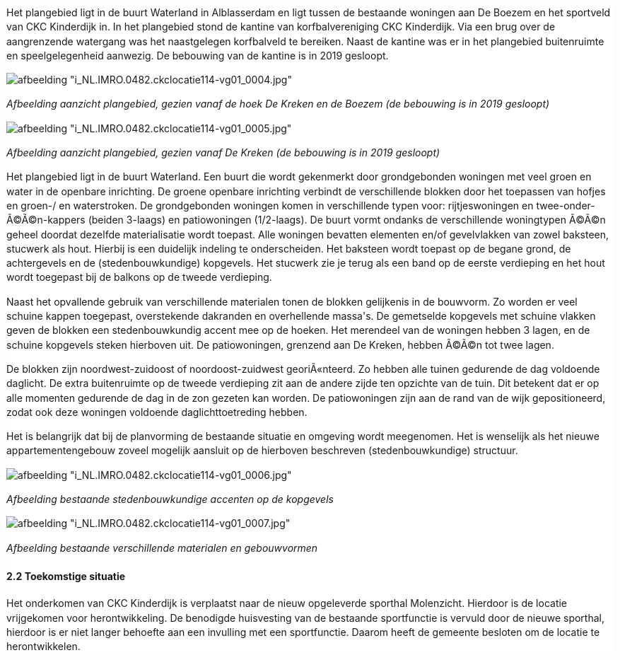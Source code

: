 Het plangebied ligt in de buurt Waterland in Alblasserdam en ligt tussen de bestaande woningen aan De Boezem en het sportveld van CKC Kinderdijk in. In het plangebied stond de kantine van korfbalvereniging CKC Kinderdijk. Via een brug over de aangrenzende watergang was het naastgelegen korfbalveld te bereiken. Naast de kantine was er in het plangebied buitenruimte en speelgelegenheid aanwezig. De bebouwing van de kantine is in 2019 gesloopt.

![afbeelding "i_NL.IMRO.0482.ckclocatie114-vg01_0004.jpg"](i_NL.IMRO.0482.ckclocatie114-vg01_0004.jpg)

*Afbeelding aanzicht plangebied, gezien vanaf de hoek De Kreken en de Boezem (de bebouwing is in 2019 gesloopt)*

![afbeelding "i_NL.IMRO.0482.ckclocatie114-vg01_0005.jpg"](i_NL.IMRO.0482.ckclocatie114-vg01_0005.jpg)

*Afbeelding aanzicht plangebied, gezien vanaf De Kreken (de bebouwing is in 2019 gesloopt)*

Het plangebied ligt in de buurt Waterland. Een buurt die wordt gekenmerkt door grondgebonden woningen met veel groen en water in de openbare inrichting. De groene openbare inrichting verbindt de verschillende blokken door het toepassen van hofjes en groen\-/ en waterstroken. De grondgebonden woningen komen in verschillende typen voor: rijtjeswoningen en twee\-onder\-Ã©Ã©n\-kappers (beiden 3\-laags) en patiowoningen (1/2\-laags). De buurt vormt ondanks de verschillende woningtypen Ã©Ã©n geheel doordat dezelfde materialisatie wordt toepast. Alle woningen bevatten elementen en/of gevelvlakken van zowel baksteen, stucwerk als hout. Hierbij is een duidelijk indeling te onderscheiden. Het baksteen wordt toepast op de begane grond, de achtergevels en de (stedenbouwkundige) kopgevels. Het stucwerk zie je terug als een band op de eerste verdieping en het hout wordt toegepast bij de balkons op de tweede verdieping.

Naast het opvallende gebruik van verschillende materialen tonen de blokken gelijkenis in de bouwvorm. Zo worden er veel schuine kappen toegepast, overstekende dakranden en overhellende massa's. De gemetselde kopgevels met schuine vlakken geven de blokken een stedenbouwkundig accent mee op de hoeken. Het merendeel van de woningen hebben 3 lagen, en de schuine kopgevels steken hierboven uit. De patiowoningen, grenzend aan De Kreken, hebben Ã©Ã©n tot twee lagen.

De blokken zijn noordwest\-zuidoost of noordoost\-zuidwest georiÃ«nteerd. Zo hebben alle tuinen gedurende de dag voldoende daglicht. De extra buitenruimte op de tweede verdieping zit aan de andere zijde ten opzichte van de tuin. Dit betekent dat er op alle momenten gedurende de dag in de zon gezeten kan worden. De patiowoningen zijn aan de rand van de wijk gepositioneerd, zodat ook deze woningen voldoende daglichttoetreding hebben.

Het is belangrijk dat bij de planvorming de bestaande situatie en omgeving wordt meegenomen. Het is wenselijk als het nieuwe appartementengebouw zoveel mogelijk aansluit op de hierboven beschreven (stedenbouwkundige) structuur.

![afbeelding "i_NL.IMRO.0482.ckclocatie114-vg01_0006.jpg"](i_NL.IMRO.0482.ckclocatie114-vg01_0006.jpg)

*Afbeelding bestaande stedenbouwkundige accenten op de kopgevels*

![afbeelding "i_NL.IMRO.0482.ckclocatie114-vg01_0007.jpg"](i_NL.IMRO.0482.ckclocatie114-vg01_0007.jpg)

*Afbeelding bestaande verschillende materialen en gebouwvormen*

#### 2\.2 Toekomstige situatie

Het onderkomen van CKC Kinderdijk is verplaatst naar de nieuw opgeleverde sporthal Molenzicht. Hierdoor is de locatie vrijgekomen voor herontwikkeling. De benodigde huisvesting van de bestaande sportfunctie is vervuld door de nieuwe sporthal, hierdoor is er niet langer behoefte aan een invulling met een sportfunctie. Daarom heeft de gemeente besloten om de locatie te herontwikkelen.
